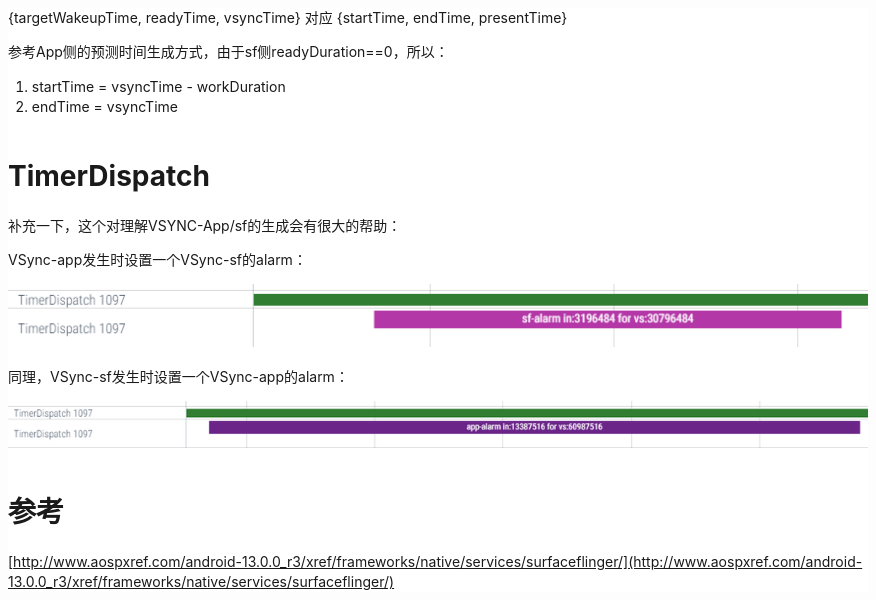 {targetWakeupTime, readyTime, vsyncTime} 对应 {startTime, endTime, presentTime}

参考App侧的预测时间生成方式，由于sf侧readyDuration==0，所以：  
1. startTime = vsyncTime - workDuration
2. endTime = vsyncTime

# TimerDispatch

补充一下，这个对理解VSYNC-App/sf的生成会有很大的帮助：  

VSync-app发生时设置一个VSync-sf的alarm：

![](/images/Android/framework/FrameTimeline-TimerDisplatch-sf.png)

同理，VSync-sf发生时设置一个VSync-app的alarm：

![](/images/Android/framework/FrameTimeline-TimerDisplatch-app.png)

# 参考

[http://www.aospxref.com/android-13.0.0_r3/xref/frameworks/native/services/surfaceflinger/](http://www.aospxref.com/android-13.0.0_r3/xref/frameworks/native/services/surfaceflinger/)
